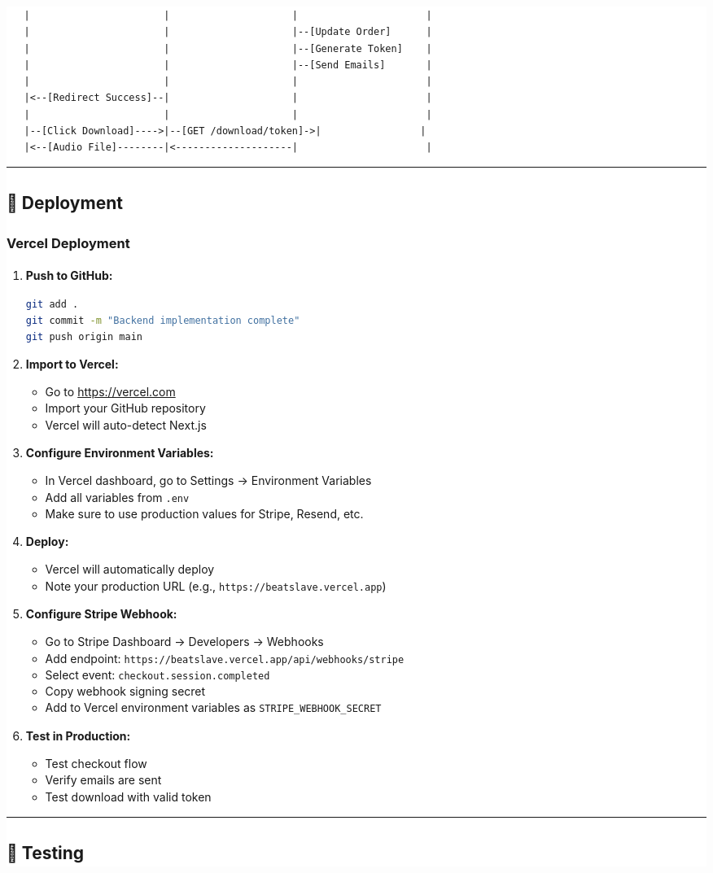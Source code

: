 ```
   |                       |                     |                      |
   |                       |                     |--[Update Order]      |
   |                       |                     |--[Generate Token]    |
   |                       |                     |--[Send Emails]       |
   |                       |                     |                      |
   |<--[Redirect Success]--|                     |                      |
   |                       |                     |                      |
   |--[Click Download]---->|--[GET /download/token]->|                 |
   |<--[Audio File]--------|<--------------------|                      |
```

---

## 🚀 Deployment

### Vercel Deployment

1. **Push to GitHub:**
   ```bash
   git add .
   git commit -m "Backend implementation complete"
   git push origin main
   ```

2. **Import to Vercel:**
   - Go to https://vercel.com
   - Import your GitHub repository
   - Vercel will auto-detect Next.js

3. **Configure Environment Variables:**
   - In Vercel dashboard, go to Settings → Environment Variables
   - Add all variables from `.env`
   - Make sure to use production values for Stripe, Resend, etc.

4. **Deploy:**
   - Vercel will automatically deploy
   - Note your production URL (e.g., `https://beatslave.vercel.app`)

5. **Configure Stripe Webhook:**
   - Go to Stripe Dashboard → Developers → Webhooks
   - Add endpoint: `https://beatslave.vercel.app/api/webhooks/stripe`
   - Select event: `checkout.session.completed`
   - Copy webhook signing secret
   - Add to Vercel environment variables as `STRIPE_WEBHOOK_SECRET`

6. **Test in Production:**
   - Test checkout flow
   - Verify emails are sent
   - Test download with valid token

---

## 🧪 Testing
